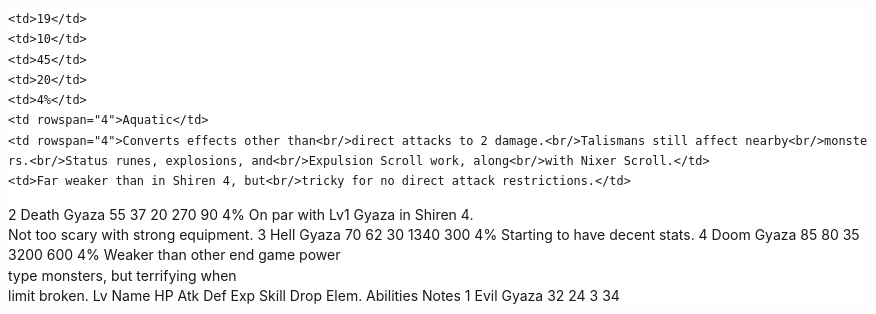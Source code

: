     <td>19</td>
    <td>10</td>
    <td>45</td>
    <td>20</td>
    <td>4%</td>
    <td rowspan="4">Aquatic</td>
    <td rowspan="4">Converts effects other than<br/>direct attacks to 2 damage.<br/>Talismans still affect nearby<br/>monsters.<br/>Status runes, explosions, and<br/>Expulsion Scroll work, along<br/>with Nixer Scroll.</td>
    <td>Far weaker than in Shiren 4, but<br/>tricky for no direct attack restrictions.</td>
  </tr>
  <tr>
    <td class="highlightYellow">2</td>
    <td>Death Gyaza</td>
    <td>55</td>
    <td>37</td>
    <td>20</td>
    <td>270</td>
    <td>90</td>
    <td>4%</td>
    <td>On par with Lv1 Gyaza in Shiren 4.<br/>Not too scary with strong equipment.</td>
  </tr>
  <tr>
    <td class="highlightYellow">3</td>
    <td>Hell Gyaza</td>
    <td>70</td>
    <td>62</td>
    <td>30</td>
    <td>1340</td>
    <td>300</td>
    <td>4%</td>
    <td>Starting to have decent stats.</td>
  </tr>
  <tr>
    <td class="highlightYellow">4</td>
    <td>Doom Gyaza</td>
    <td>85</td>
    <td>80</td>
    <td>35</td>
    <td>3200</td>
    <td>600</td>
    <td>4%</td>
    <td>Weaker than other end game power<br/>type monsters, but terrifying when<br/>limit broken.</td>
  </tr>
  <tr>
    <th>Lv</th>
    <th>Name</th>
    <th>HP</th>
    <th>Atk</th>
    <th>Def</th>
    <th>Exp</th>
    <th>Skill</th>
    <th>Drop</th>
    <th>Elem.</th>
    <th>Abilities</th>
    <th>Notes</th>
  </tr>
  <tr>
    <td class="highlightNight">1</td>
    <td>Evil Gyaza</td>
    <td>32</td>
    <td>24</td>
    <td>3</td>
    <td>34</td>